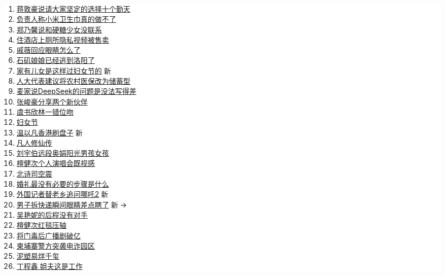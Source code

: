 1. [蒋敦豪说请大家坚定的选择十个勤天](https://s.weibo.com//weibo?q=%23%E8%92%8B%E6%95%A6%E8%B1%AA%E8%AF%B4%E8%AF%B7%E5%A4%A7%E5%AE%B6%E5%9D%9A%E5%AE%9A%E7%9A%84%E9%80%89%E6%8B%A9%E5%8D%81%E4%B8%AA%E5%8B%A4%E5%A4%A9%23&t=31&band_rank=16&Refer=top)
1. [负责人称小米卫生巾真的做不了](https://s.weibo.com//weibo?q=%23%E8%B4%9F%E8%B4%A3%E4%BA%BA%E7%A7%B0%E5%B0%8F%E7%B1%B3%E5%8D%AB%E7%94%9F%E5%B7%BE%E7%9C%9F%E7%9A%84%E5%81%9A%E4%B8%8D%E4%BA%86%23&t=31&band_rank=18&Refer=top)
1. [郑乃馨说和硬糖少女没联系](https://s.weibo.com//weibo?q=%23%E9%83%91%E4%B9%83%E9%A6%A8%E8%AF%B4%E5%92%8C%E7%A1%AC%E7%B3%96%E5%B0%91%E5%A5%B3%E6%B2%A1%E8%81%94%E7%B3%BB%23&t=31&band_rank=19&Refer=top)
1. [住酒店上厕所隐私视频被售卖](https://s.weibo.com//weibo?q=%23%E4%BD%8F%E9%85%92%E5%BA%97%E4%B8%8A%E5%8E%95%E6%89%80%E9%9A%90%E7%A7%81%E8%A7%86%E9%A2%91%E8%A2%AB%E5%94%AE%E5%8D%96%23&t=31&band_rank=20&Refer=top)
1. [戚薇回应眼睛怎么了](https://s.weibo.com//weibo?q=%E6%88%9A%E8%96%87%E5%9B%9E%E5%BA%94%E7%9C%BC%E7%9D%9B%E6%80%8E%E4%B9%88%E4%BA%86&t=31&band_rank=21&Refer=top)
1. [石矶娘娘已经逃到洛阳了](https://s.weibo.com//weibo?q=%23%E7%9F%B3%E7%9F%B6%E5%A8%98%E5%A8%98%E5%B7%B2%E7%BB%8F%E9%80%83%E5%88%B0%E6%B4%9B%E9%98%B3%E4%BA%86%23&t=31&band_rank=22&Refer=top)
1. [家有儿女是这样过妇女节的](https://s.weibo.com//weibo?q=%E5%AE%B6%E6%9C%89%E5%84%BF%E5%A5%B3%E6%98%AF%E8%BF%99%E6%A0%B7%E8%BF%87%E5%A6%87%E5%A5%B3%E8%8A%82%E7%9A%84&t=31&band_rank=23&Refer=top)
   新
1. [人大代表建议将农村医保改为储蓄型](https://s.weibo.com//weibo?q=%23%E4%BA%BA%E5%A4%A7%E4%BB%A3%E8%A1%A8%E5%BB%BA%E8%AE%AE%E5%B0%86%E5%86%9C%E6%9D%91%E5%8C%BB%E4%BF%9D%E6%94%B9%E4%B8%BA%E5%82%A8%E8%93%84%E5%9E%8B%23&t=31&band_rank=24&Refer=top)
1. [麦家说DeepSeek的问题是没法写得差](https://s.weibo.com//weibo?q=%23%E9%BA%A6%E5%AE%B6%E8%AF%B4DeepSeek%E7%9A%84%E9%97%AE%E9%A2%98%E6%98%AF%E6%B2%A1%E6%B3%95%E5%86%99%E5%BE%97%E5%B7%AE%23&t=31&band_rank=25&Refer=top)
1. [张峻豪分享两个新伙伴](https://s.weibo.com//weibo?q=%23%E5%BC%A0%E5%B3%BB%E8%B1%AA%E5%88%86%E4%BA%AB%E4%B8%A4%E4%B8%AA%E6%96%B0%E4%BC%99%E4%BC%B4%23&t=31&band_rank=27&Refer=top)
1. [虞书欣林一错位吻](https://s.weibo.com//weibo?q=%23%E8%99%9E%E4%B9%A6%E6%AC%A3%E6%9E%97%E4%B8%80%E9%94%99%E4%BD%8D%E5%90%BB%23&t=31&band_rank=28&Refer=top)
1. [妇女节](https://s.weibo.com//weibo?q=%23%E5%A6%87%E5%A5%B3%E8%8A%82%23&t=31&band_rank=29&Refer=top)
1. [温以凡香港刷盘子](https://s.weibo.com//weibo?q=%E6%B8%A9%E4%BB%A5%E5%87%A1%E9%A6%99%E6%B8%AF%E5%88%B7%E7%9B%98%E5%AD%90&t=31&band_rank=30&Refer=top)
   新
1. [凡人修仙传](https://s.weibo.com//weibo?q=%23%E5%87%A1%E4%BA%BA%E4%BF%AE%E4%BB%99%E4%BC%A0%23&t=31&band_rank=31&Refer=top)
1. [刘宇伯远段奥娟阳光男孩女孩](https://s.weibo.com//weibo?q=%23%E5%88%98%E5%AE%87%E4%BC%AF%E8%BF%9C%E6%AE%B5%E5%A5%A5%E5%A8%9F%E9%98%B3%E5%85%89%E7%94%B7%E5%AD%A9%E5%A5%B3%E5%AD%A9%23&t=31&band_rank=32&Refer=top)
1. [檀健次个人演唱会既视感](https://s.weibo.com//weibo?q=%23%E6%AA%80%E5%81%A5%E6%AC%A1%E4%B8%AA%E4%BA%BA%E6%BC%94%E5%94%B1%E4%BC%9A%E6%97%A2%E8%A7%86%E6%84%9F%23&t=31&band_rank=33&Refer=top)
1. [北诗司空震](https://s.weibo.com//weibo?q=%E5%8C%97%E8%AF%97%E5%8F%B8%E7%A9%BA%E9%9C%87&t=31&band_rank=34&Refer=top)
1. [婚礼最没有必要的步骤是什么](https://s.weibo.com//weibo?q=%23%E5%A9%9A%E7%A4%BC%E6%9C%80%E6%B2%A1%E6%9C%89%E5%BF%85%E8%A6%81%E7%9A%84%E6%AD%A5%E9%AA%A4%E6%98%AF%E4%BB%80%E4%B9%88%23&t=31&band_rank=35&Refer=top)
1. [外国记者替老乡追问哪吒2](https://s.weibo.com//weibo?q=%23%E5%A4%96%E5%9B%BD%E8%AE%B0%E8%80%85%E6%9B%BF%E8%80%81%E4%B9%A1%E8%BF%BD%E9%97%AE%E5%93%AA%E5%90%922%23&t=31&band_rank=36&Refer=top)
   新
1. [男子拆快递瞬间眼睛差点瞎了](https://s.weibo.com//weibo?q=%23%E7%94%B7%E5%AD%90%E6%8B%86%E5%BF%AB%E9%80%92%E7%9E%AC%E9%97%B4%E7%9C%BC%E7%9D%9B%E5%B7%AE%E7%82%B9%E7%9E%8E%E4%BA%86%23&t=31&band_rank=37&Refer=top)
   新 ->
1. [吴艳妮的后程没有对手](https://s.weibo.com//weibo?q=%23%E5%90%B4%E8%89%B3%E5%A6%AE%E7%9A%84%E5%90%8E%E7%A8%8B%E6%B2%A1%E6%9C%89%E5%AF%B9%E6%89%8B%23&t=31&band_rank=38&Refer=top)
1. [檀健次红毯压轴](https://s.weibo.com//weibo?q=%23%E6%AA%80%E5%81%A5%E6%AC%A1%E7%BA%A2%E6%AF%AF%E5%8E%8B%E8%BD%B4%23&t=31&band_rank=39&Refer=top)
1. [将门毒后广播剧破亿](https://s.weibo.com//weibo?q=%23%E5%B0%86%E9%97%A8%E6%AF%92%E5%90%8E%E5%B9%BF%E6%92%AD%E5%89%A7%E7%A0%B4%E4%BA%BF%23&t=31&band_rank=40&Refer=top)
1. [柬埔寨警方突袭电诈园区](https://s.weibo.com//weibo?q=%23%E6%9F%AC%E5%9F%94%E5%AF%A8%E8%AD%A6%E6%96%B9%E7%AA%81%E8%A2%AD%E7%94%B5%E8%AF%88%E5%9B%AD%E5%8C%BA%23&t=31&band_rank=41&Refer=top)
1. [泥塑易烊千玺](https://s.weibo.com//weibo?q=%23%E6%B3%A5%E5%A1%91%E6%98%93%E7%83%8A%E5%8D%83%E7%8E%BA%23&t=31&band_rank=42&Refer=top)
1. [丁程鑫 姐夫这是工作](https://s.weibo.com//weibo?q=%E4%B8%81%E7%A8%8B%E9%91%AB%20%E5%A7%90%E5%A4%AB%E8%BF%99%E6%98%AF%E5%B7%A5%E4%BD%9C&t=31&band_rank=43&Refer=top)